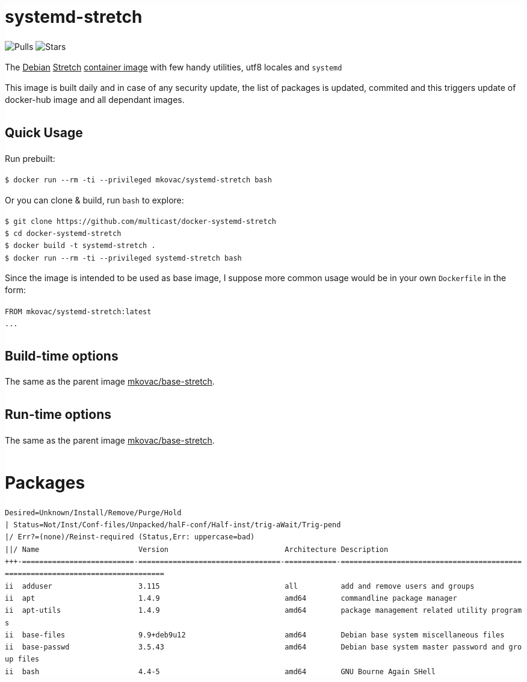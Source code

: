 # systemd-stretch

![Pulls](https://img.shields.io/docker/pulls/mkovac/systemd-stretch.svg)
![Stars](https://img.shields.io/docker/stars/mkovac/systemd-stretch.svg)

The [Debian](https://debian.org/) [Stretch](https://wiki.debian.org/DebianStretch)
[container image](https://hub.docker.com/r/mkovac/systemd-stretch/) with few handy
utilities, utf8 locales and `systemd`

This image is built daily and in case of any security update, the list of
packages is updated, commited and this triggers update of docker-hub image
and all dependant images.

## Quick Usage

Run prebuilt:

    $ docker run --rm -ti --privileged mkovac/systemd-stretch bash

Or you can clone & build, run `bash` to explore:

    $ git clone https://github.com/multicast/docker-systemd-stretch
    $ cd docker-systemd-stretch
    $ docker build -t systemd-stretch .
    $ docker run --rm -ti --privileged systemd-stretch bash

Since the image is intended to be used as base image, I suppose more common usage would be in your own `Dockerfile` in the form:

    FROM mkovac/systemd-stretch:latest
    ...

## Build-time options

The same as the parent image [mkovac/base-stretch](https://hub.docker.com/r/mkovac/stretch/).

## Run-time options

The same as the parent image [mkovac/base-stretch](https://hub.docker.com/r/mkovac/stretch/).

# Packages

    Desired=Unknown/Install/Remove/Purge/Hold
    | Status=Not/Inst/Conf-files/Unpacked/halF-conf/Half-inst/trig-aWait/Trig-pend
    |/ Err?=(none)/Reinst-required (Status,Err: uppercase=bad)
    ||/ Name                       Version                           Architecture Description
    +++-==========================-=================================-============-===============================================================================
    ii  adduser                    3.115                             all          add and remove users and groups
    ii  apt                        1.4.9                             amd64        commandline package manager
    ii  apt-utils                  1.4.9                             amd64        package management related utility programs
    ii  base-files                 9.9+deb9u12                       amd64        Debian base system miscellaneous files
    ii  base-passwd                3.5.43                            amd64        Debian base system master password and group files
    ii  bash                       4.4-5                             amd64        GNU Bourne Again SHell